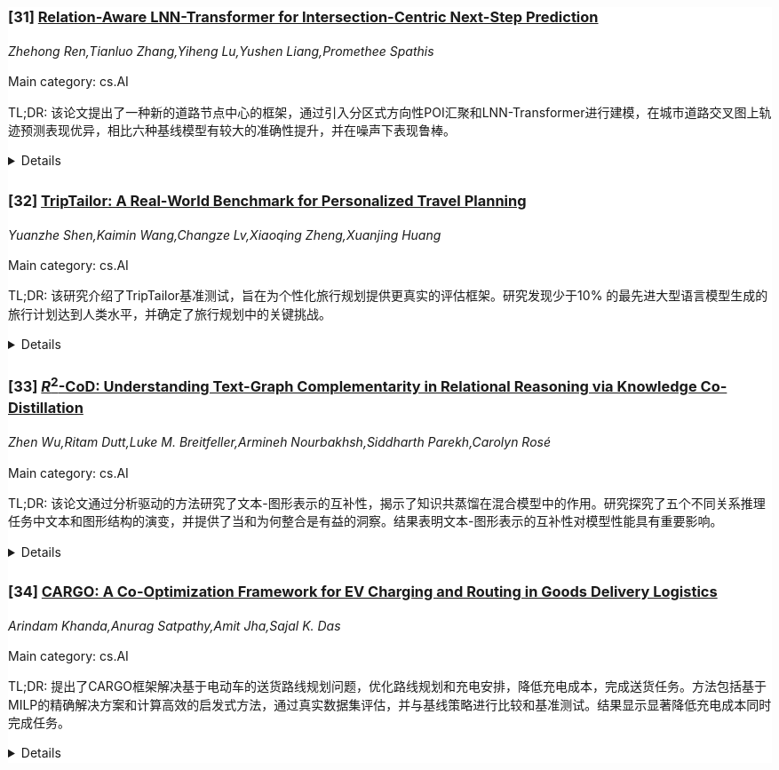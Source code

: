 
### [31] [Relation-Aware LNN-Transformer for Intersection-Centric Next-Step Prediction](https://arxiv.org/abs/2508.01368)
*Zhehong Ren,Tianluo Zhang,Yiheng Lu,Yushen Liang,Promethee Spathis*

Main category: cs.AI

TL;DR: 该论文提出了一种新的道路节点中心的框架，通过引入分区式方向性POI汇聚和LNN-Transformer进行建模，在城市道路交叉图上轨迹预测表现优异，相比六种基线模型有较大的准确性提升，并在噪声下表现鲁棒。


<details><summary>Details</summary></details>


### [32] [TripTailor: A Real-World Benchmark for Personalized Travel Planning](https://arxiv.org/abs/2508.01432)
*Yuanzhe Shen,Kaimin Wang,Changze Lv,Xiaoqing Zheng,Xuanjing Huang*

Main category: cs.AI

TL;DR: 该研究介绍了TripTailor基准测试，旨在为个性化旅行规划提供更真实的评估框架。研究发现少于10% 的最先进大型语言模型生成的旅行计划达到人类水平，并确定了旅行规划中的关键挑战。


<details><summary>Details</summary></details>


### [33] [$R^2$-CoD: Understanding Text-Graph Complementarity in Relational Reasoning via Knowledge Co-Distillation](https://arxiv.org/abs/2508.01475)
*Zhen Wu,Ritam Dutt,Luke M. Breitfeller,Armineh Nourbakhsh,Siddharth Parekh,Carolyn Rosé*

Main category: cs.AI

TL;DR: 该论文通过分析驱动的方法研究了文本-图形表示的互补性，揭示了知识共蒸馏在混合模型中的作用。研究探究了五个不同关系推理任务中文本和图形结构的演变，并提供了当和为何整合是有益的洞察。结果表明文本-图形表示的互补性对模型性能具有重要影响。


<details><summary>Details</summary></details>


### [34] [CARGO: A Co-Optimization Framework for EV Charging and Routing in Goods Delivery Logistics](https://arxiv.org/abs/2508.01476)
*Arindam Khanda,Anurag Satpathy,Amit Jha,Sajal K. Das*

Main category: cs.AI

TL;DR: 提出了CARGO框架解决基于电动车的送货路线规划问题，优化路线规划和充电安排，降低充电成本，完成送货任务。方法包括基于MILP的精确解决方案和计算高效的启发式方法，通过真实数据集评估，并与基线策略进行比较和基准测试。结果显示显著降低充电成本同时完成任务。


<details>
  <summary>Details</summary>
Motivation: 随着对可持续物流的兴趣增长，基于电动车的送货成为城市配送的一种有前途的替代方案。然而，电动车面临限制电池容量的挑战，需要谨慎规划充电。

Method: 通过证明问题的NP难度，提出了基于MILP的精确解决方案和计算高效的启发式方法。使用真实世界数据集评估方法，比较了启发式方法与MILP解决方案，将其与基线策略最早截止时间优先（EDF）和最近交付优先（NDF）进行基准测试。

Result: 通过提出的方法，充电成本相比于基准策略（EDF和NDF）分别降低了39%和22%，同时完成了可比较的送货任务。
